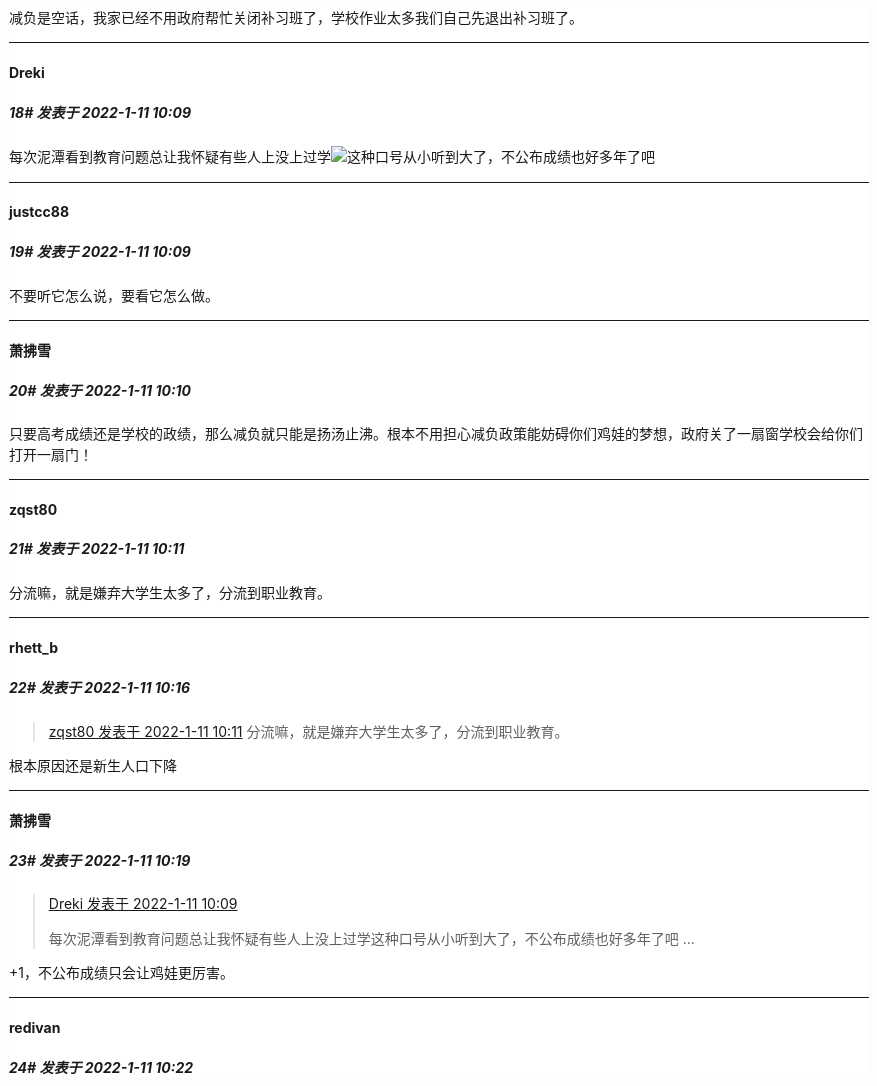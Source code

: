减负是空话，我家已经不用政府帮忙关闭补习班了，学校作业太多我们自己先退出补习班了。

*****

####  Dreki  
##### 18#       发表于 2022-1-11 10:09

每次泥潭看到教育问题总让我怀疑有些人上没上过学<img src="https://static.saraba1st.com/image/smiley/face2017/001.png" referrerpolicy="no-referrer">这种口号从小听到大了，不公布成绩也好多年了吧

*****

####  justcc88  
##### 19#       发表于 2022-1-11 10:09

不要听它怎么说，要看它怎么做。

*****

####  萧拂雪  
##### 20#       发表于 2022-1-11 10:10

只要高考成绩还是学校的政绩，那么减负就只能是扬汤止沸。根本不用担心减负政策能妨碍你们鸡娃的梦想，政府关了一扇窗学校会给你们打开一扇门！

*****

####  zqst80  
##### 21#       发表于 2022-1-11 10:11

分流嘛，就是嫌弃大学生太多了，分流到职业教育。

*****

####  rhett_b  
##### 22#       发表于 2022-1-11 10:16

<blockquote><a href="httphttps://bbs.saraba1st.com/2b/forum.php?mod=redirect&amp;goto=findpost&amp;pid=54243514&amp;ptid=2046781" target="_blank">zqst80 发表于 2022-1-11 10:11</a>
分流嘛，就是嫌弃大学生太多了，分流到职业教育。</blockquote>
根本原因还是新生人口下降

*****

####  萧拂雪  
##### 23#       发表于 2022-1-11 10:19

<blockquote><a href="httphttps://bbs.saraba1st.com/2b/forum.php?mod=redirect&amp;goto=findpost&amp;pid=54243480&amp;ptid=2046781" target="_blank">Dreki 发表于 2022-1-11 10:09</a>

每次泥潭看到教育问题总让我怀疑有些人上没上过学这种口号从小听到大了，不公布成绩也好多年了吧 ...</blockquote>
+1，不公布成绩只会让鸡娃更厉害。

*****

####  redivan  
##### 24#       发表于 2022-1-11 10:22
